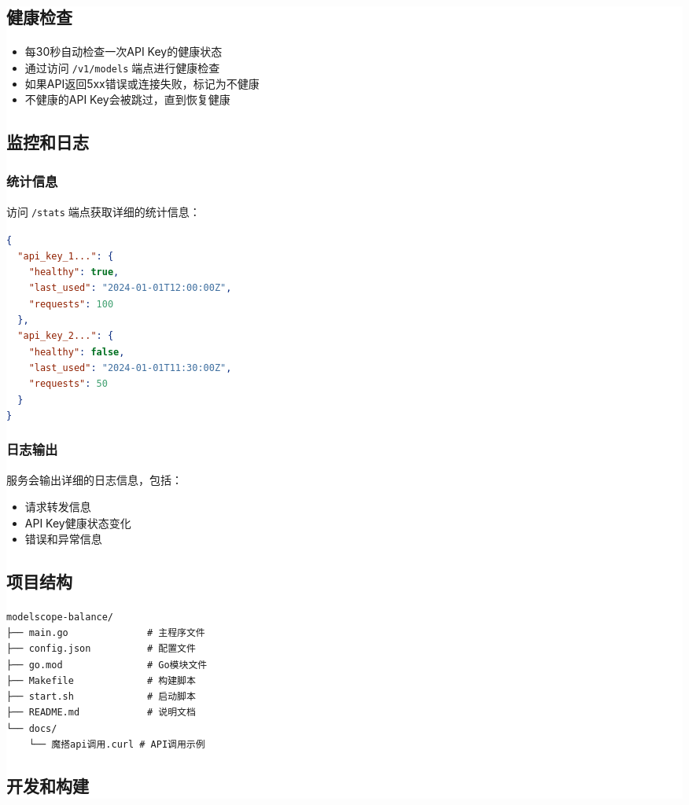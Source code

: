 ## 健康检查

- 每30秒自动检查一次API Key的健康状态
- 通过访问 `/v1/models` 端点进行健康检查
- 如果API返回5xx错误或连接失败，标记为不健康
- 不健康的API Key会被跳过，直到恢复健康

## 监控和日志

### 统计信息

访问 `/stats` 端点获取详细的统计信息：

```json
{
  "api_key_1...": {
    "healthy": true,
    "last_used": "2024-01-01T12:00:00Z",
    "requests": 100
  },
  "api_key_2...": {
    "healthy": false,
    "last_used": "2024-01-01T11:30:00Z",
    "requests": 50
  }
}
```

### 日志输出

服务会输出详细的日志信息，包括：
- 请求转发信息
- API Key健康状态变化
- 错误和异常信息

## 项目结构

```
modelscope-balance/
├── main.go              # 主程序文件
├── config.json          # 配置文件
├── go.mod               # Go模块文件
├── Makefile             # 构建脚本
├── start.sh             # 启动脚本
├── README.md            # 说明文档
└── docs/
    └── 魔搭api调用.curl # API调用示例
```

## 开发和构建
